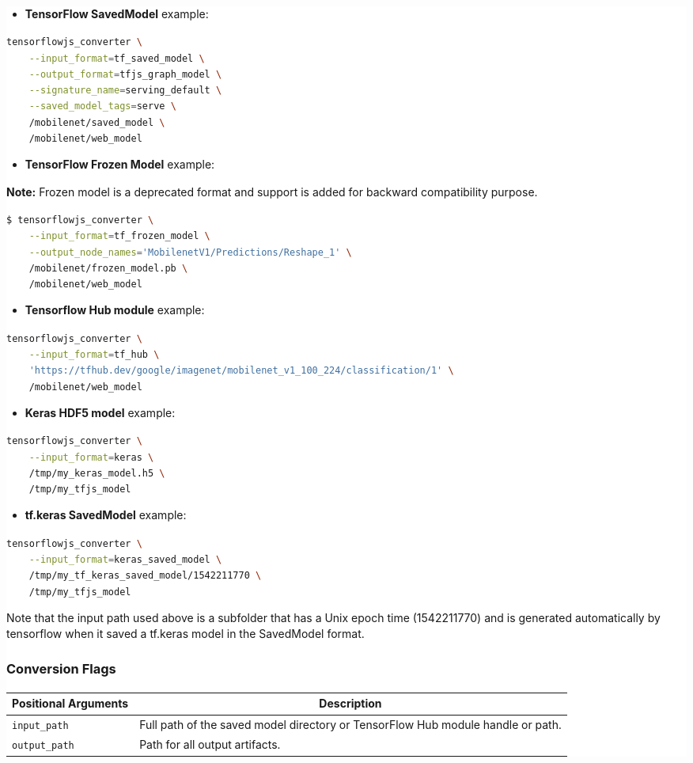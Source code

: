 * __TensorFlow SavedModel__ example:

```bash
tensorflowjs_converter \
    --input_format=tf_saved_model \
    --output_format=tfjs_graph_model \
    --signature_name=serving_default \
    --saved_model_tags=serve \
    /mobilenet/saved_model \
    /mobilenet/web_model
```
* __TensorFlow Frozen Model__ example:

__Note:__ Frozen model is a deprecated format and support is added for backward compatibility purpose.

```bash
$ tensorflowjs_converter \
    --input_format=tf_frozen_model \
    --output_node_names='MobilenetV1/Predictions/Reshape_1' \
    /mobilenet/frozen_model.pb \
    /mobilenet/web_model
```

* __Tensorflow Hub module__ example:

```bash
tensorflowjs_converter \
    --input_format=tf_hub \
    'https://tfhub.dev/google/imagenet/mobilenet_v1_100_224/classification/1' \
    /mobilenet/web_model
```

* __Keras HDF5 model__ example:

```bash
tensorflowjs_converter \
    --input_format=keras \
    /tmp/my_keras_model.h5 \
    /tmp/my_tfjs_model
```

* __tf.keras SavedModel__ example:

```bash
tensorflowjs_converter \
    --input_format=keras_saved_model \
    /tmp/my_tf_keras_saved_model/1542211770 \
    /tmp/my_tfjs_model
```

Note that the input path used above is a subfolder that has a Unix epoch
time (1542211770) and is generated automatically by tensorflow when it
saved a tf.keras model in the SavedModel format.

### Conversion Flags

|Positional Arguments | Description |
|---|---|
|`input_path`  | Full path of the saved model directory or TensorFlow Hub module handle or path.|
|`output_path` | Path for all output artifacts.|
